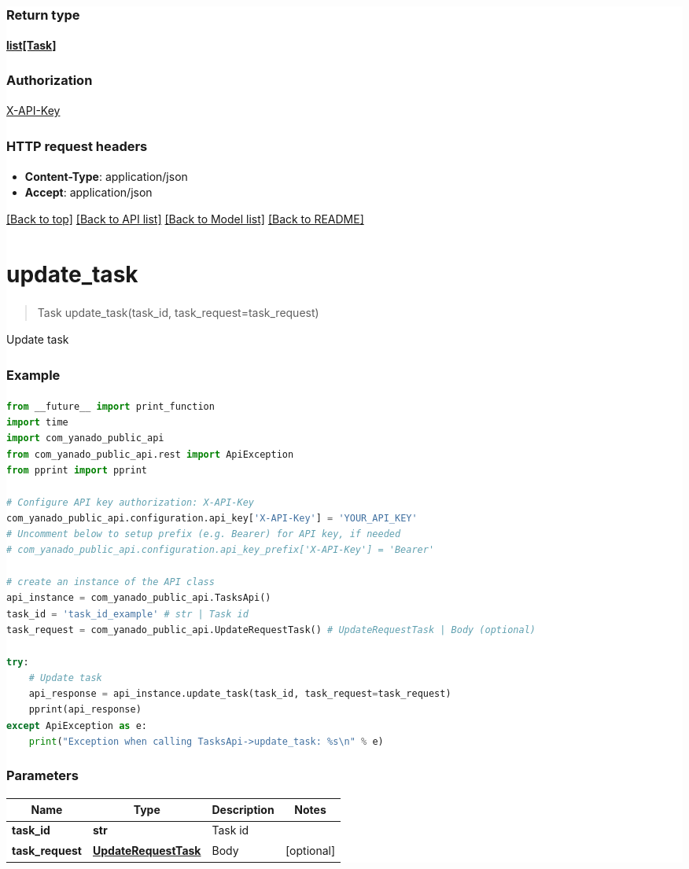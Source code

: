 ### Return type

[**list[Task]**](Task.md)

### Authorization

[X-API-Key](../README.md#X-API-Key)

### HTTP request headers

 - **Content-Type**: application/json
 - **Accept**: application/json

[[Back to top]](#) [[Back to API list]](../README.md#documentation-for-api-endpoints) [[Back to Model list]](../README.md#documentation-for-models) [[Back to README]](../README.md)

# **update_task**
> Task update_task(task_id, task_request=task_request)

Update task

### Example 
```python
from __future__ import print_function
import time
import com_yanado_public_api
from com_yanado_public_api.rest import ApiException
from pprint import pprint

# Configure API key authorization: X-API-Key
com_yanado_public_api.configuration.api_key['X-API-Key'] = 'YOUR_API_KEY'
# Uncomment below to setup prefix (e.g. Bearer) for API key, if needed
# com_yanado_public_api.configuration.api_key_prefix['X-API-Key'] = 'Bearer'

# create an instance of the API class
api_instance = com_yanado_public_api.TasksApi()
task_id = 'task_id_example' # str | Task id
task_request = com_yanado_public_api.UpdateRequestTask() # UpdateRequestTask | Body (optional)

try: 
    # Update task
    api_response = api_instance.update_task(task_id, task_request=task_request)
    pprint(api_response)
except ApiException as e:
    print("Exception when calling TasksApi->update_task: %s\n" % e)
```

### Parameters

Name | Type | Description  | Notes
------------- | ------------- | ------------- | -------------
 **task_id** | **str**| Task id | 
 **task_request** | [**UpdateRequestTask**](UpdateRequestTask.md)| Body | [optional] 

